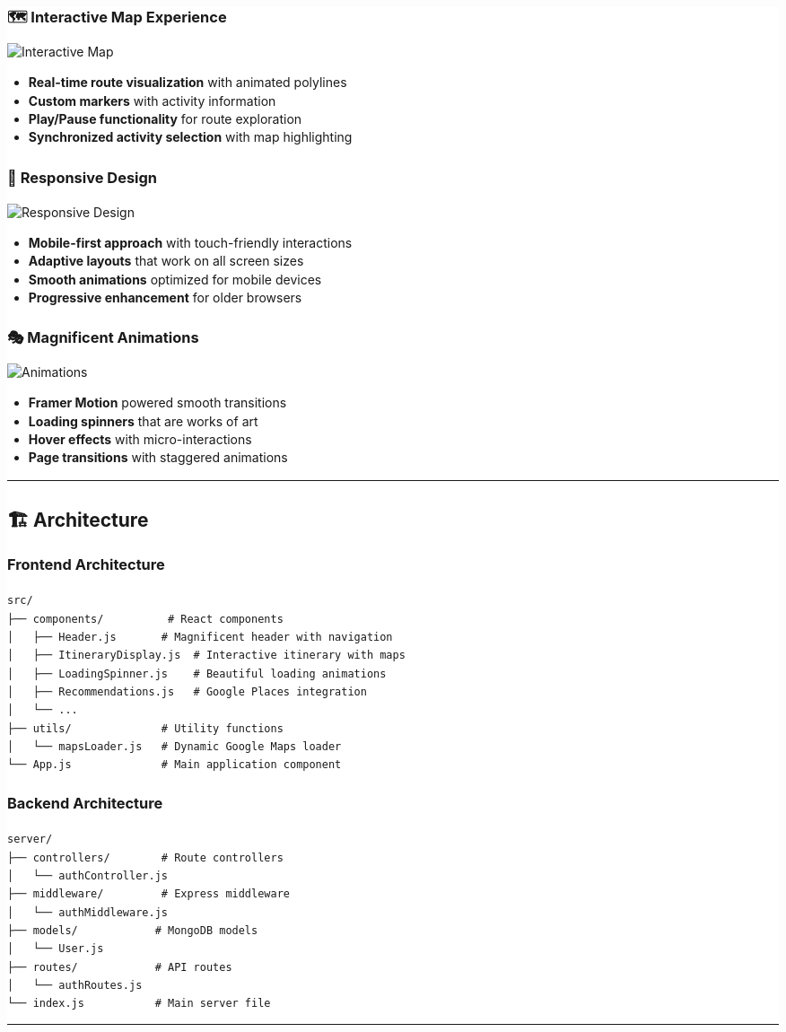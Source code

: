 ### 🗺️ **Interactive Map Experience**
![Interactive Map](https://via.placeholder.com/800x400/667eea/ffffff?text=Interactive+Map+Experience)

- **Real-time route visualization** with animated polylines
- **Custom markers** with activity information
- **Play/Pause functionality** for route exploration
- **Synchronized activity selection** with map highlighting

### 📱 **Responsive Design**
![Responsive Design](https://via.placeholder.com/800x400/764ba2/ffffff?text=Responsive+Design)

- **Mobile-first approach** with touch-friendly interactions
- **Adaptive layouts** that work on all screen sizes
- **Smooth animations** optimized for mobile devices
- **Progressive enhancement** for older browsers

### 🎭 **Magnificent Animations**
![Animations](https://via.placeholder.com/800x400/f59e0b/ffffff?text=Magnificent+Animations)

- **Framer Motion** powered smooth transitions
- **Loading spinners** that are works of art
- **Hover effects** with micro-interactions
- **Page transitions** with staggered animations

---

## 🏗️ Architecture

### Frontend Architecture
```
src/
├── components/          # React components
│   ├── Header.js       # Magnificent header with navigation
│   ├── ItineraryDisplay.js  # Interactive itinerary with maps
│   ├── LoadingSpinner.js    # Beautiful loading animations
│   ├── Recommendations.js   # Google Places integration
│   └── ...
├── utils/              # Utility functions
│   └── mapsLoader.js   # Dynamic Google Maps loader
└── App.js              # Main application component
```

### Backend Architecture
```
server/
├── controllers/        # Route controllers
│   └── authController.js
├── middleware/         # Express middleware
│   └── authMiddleware.js
├── models/            # MongoDB models
│   └── User.js
├── routes/            # API routes
│   └── authRoutes.js
└── index.js           # Main server file
```

---
